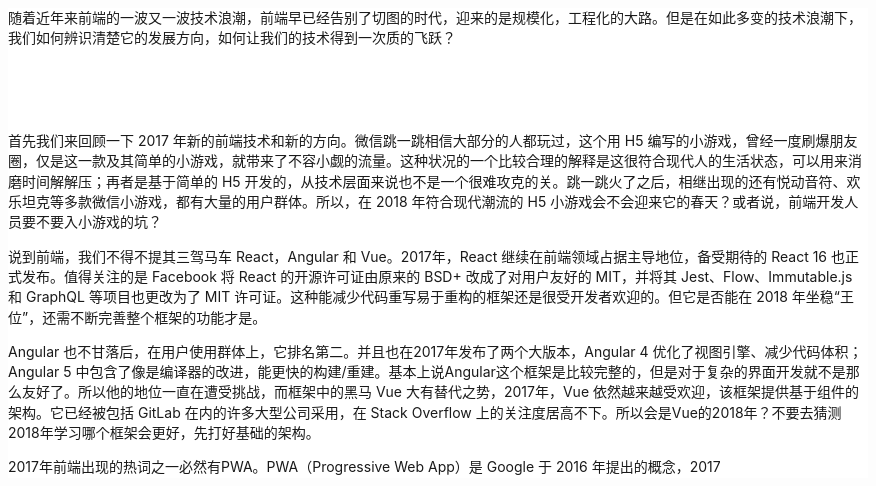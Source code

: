 <p><span data-shimo-docs="[[20,&quot;随着近年来前端的一波又一波技术浪潮，前端早已经告别了切图的时代，迎来的是规模化，工程化的大路。但是在如此多变的技术浪潮下，我们如何辨识清楚它的发展方向，如何让我们的技术得到一次质的飞跃？\n&quot;],[20,{&quot;gallery-block&quot;:&quot;https://static.oschina.net/uploads/space/2018/0309/153904_Giri_3703517.jpg&quot;},&quot;29:1|30:0|3:\&quot;auto\&quot;|4:\&quot;auto\&quot;|crop:\&quot;\&quot;|frame:\&quot;none\&quot;|ori-height:\&quot;auto\&quot;|ori-width:\&quot;auto\&quot;&quot;],[20,&quot;\n首先我们来回顾一下 2017 年新的前端技术和新的方向。微信跳一跳相信大部分的人都玩过，这个用 H5 编写的小游戏，曾经一度刷爆朋友圈，仅是这一款及其简单的小游戏，就带来了不容小觑的流量。这种状况的一个比较合理的解释是这很符合现代人的生活状态，可以用来消磨时间解解压；再者是基于简单的 H5 开发的，从技术层面来说也不是一个很难攻克的关。跳一跳火了之后，相继出现的还有悦动音符、欢乐坦克等多款微信小游戏，都有大量的用户群体。所以，在 2018 年符合现代潮流的 H5 小游戏会不会迎来它的春天？或者说，前端开发人员要不要入小游戏的坑？\n\n说到前端，我们不得不提其三驾马车 React，Angular 和 Vue。2017年，React 继续在前端领域占据主导地位，备受期待的 React 16 也正式发布。值得关注的是 Facebook 将 React 的开源许可证由原来的 BSD+ 改成了对用户友好的 MIT，并将其 Jest、Flow、Immutable.js 和 GraphQL 等项目也更改为了 MIT 许可证。这种能减少代码重写易于重构的框架还是很受开发者欢迎的。但它是否能在 2018 年坐稳“王位”，还需不断完善整个框架的功能才是。\n\nAngular 也不甘落后，在用户使用群体上，它排名第二。并且也在2017年发布了两个大版本，Angular 4 优化了视图引擎、减少代码体积；Angular 5 中包含了像是编译器的改进，能更快的构建/重建。基本上说Angular这个框架是比较完整的，但是对于复杂的界面开发就不是那么友好了。所以他的地位一直在遭受挑战，而框架中的黑马 Vue 大有替代之势，2017年，Vue 依然越来越受欢迎，该框架提供基于组件的架构。它已经被包括 GitLab 在内的许多大型公司采用，在 Stack Overflow 上的关注度居高不下。所以会是Vue的2018年？不要去猜测2018年学习哪个框架会更好，先打好基础的架构。\n\n2017年前端出现的热词之一必然有PWA。PWA（Progressive Web App）是 Google 于 2016 年提出的概念，2017 年已被迅速采用。可显著提高加载速度、可离线工作、可被添加至主屏、全屏执行、推送通知消息等等。国内有不少公司实践了PWA，例如饿了么、阿里等。今年的谷歌开发者大会上也提到过这个概念。但是对于开发者而言，目前大部分的文档和资料都是以英文文档的形式存在，研究PWA的中文资料很少。但是PWA不能包含原生OS相关代码。PWA仍然是网站，只是在缓存、通知、后台功能等方面表现更好。Electron程序相当于包裹OS原生启动器（Launcher）的网站，2018年，许多Electron程序可能转化为PWA。\n\nGraphQL 这个东西，或许在国内鲜有闻之。但是，它仍是一项不错的技术，同时在调查中，也体现出不俗的潜力。GraphQL有很多优点，不再管理多个端点并获取不必要的数据，GraphQL 允许客户端声明式地定义所需的数据，并从单个端点检索所有数据。这也证实了它在刚出现时就被认为是革命性的 API 工具。或将代替 Rest 在后端的地位。但是目前来说它的特性不是特别优秀，也会有不断的bug，可当SkyWalking在 5.0版本中采用GraphQL作为新一代接口语言后，团队成员不约而同的发出感慨--\&quot;未来已来\&quot;。那这个前端有什么联系？好好利用 GraphQL ，对于你开发前端的后端接口nodeJS有很大的帮助。\n&quot;],[20,{&quot;gallery-block&quot;:&quot;https://static.oschina.net/uploads/space/2018/0309/151427_ijcv_3703517.png&quot;},&quot;29:1|30:0|3:\&quot;auto\&quot;|4:\&quot;auto\&quot;|crop:\&quot;\&quot;|frame:\&quot;none\&quot;|ori-height:\&quot;auto\&quot;|ori-width:\&quot;auto\&quot;&quot;],[20,&quot;\nTypeScript，微软老大开发的语言，号称弥补了 JavaScript 的所有缺陷。一经问世 ，就发展迅猛，出处打着要取代JavaScript的旗号。TypeScript 由微软创建，也是新版 Angular 采用的语言，其强类型正是优势所在。 而 Flow 则提供了一种更加灵活的方式来引入类型，而不需要进行重构。语言没有好坏之分，谁取代谁是很难的，有幸看到的是两门语言的并驾齐驱吧。（部分内容来自：&quot;],[20,&quot;前端大全&quot;,&quot;16:\&quot;https%3A%2F%2Fmp.weixin.qq.com%2Fs%3F__biz%3DMzAxODE2MjM1MA%3D%3D%26mid%3D2651553407%26idx%3D1%26sn%3D0df33fb9910635bb29736d58ff173dad%26chksm%3D8025a9beb75220a8ffd594331b3d498c64243b52be99a5a7582a5afbb6b029a394e154648cf4%26scene%3D21%23wechat_redirect\&quot;&quot;],[20,&quot;）\n\n技术是不断的发展着的，前端现在也不单单是做几个页面那么简单，基础的架构以及与后端的数据交互都是学习前端需要了解的。你不仅要懂得前端发展的风向，掌握风向就掌握了第一生产力。你还要有完美的技术，让web界面每一处的运行都很通畅，让用户有更好的体验。所以说做前端也需要掌握一套完整的开发体系，眼下的 2018 年我们该如何构建一个成熟的前端开发体系？如何以最佳实践的方式进行团队开发？3.24 深圳源创会前端专场，开源中国邀请腾讯、阿里、华为大咖齐聚，为你探索H5的性能天花板，把当下流行的技术进行彻底的剖析，教你构建一个成熟的开发体系。另有各种意想不到的惊喜，还不来源创会充充电？给你一个&quot;],[20,&quot;报名链接&gt;&gt;&gt;&quot;,&quot;16:\&quot;https%3A%2F%2Fwww.oschina.net%2Fevent%2F2274785\&quot;&quot;],[20,&quot;带上你所有的疑惑过来吧。\n&quot;],[20,{&quot;gallery-block&quot;:&quot;https://static.oschina.net/uploads/space/2018/0309/153928_OBsr_3703517.jpg&quot;},&quot;29:1|30:0|3:\&quot;auto\&quot;|4:\&quot;auto\&quot;|crop:\&quot;\&quot;|frame:\&quot;none\&quot;|ori-height:\&quot;auto\&quot;|ori-width:\&quot;auto\&quot;&quot;],[20,&quot;&quot;]]"><p line="HfRE" class="ql-long-7345904"><span class="ql-author-7345904">随着近年来前端的一波又一波技术浪潮，前端早已经告别了切图的时代，迎来的是规模化，工程化的大路。但是在如此多变的技术浪潮下，我们如何辨识清楚它的发展方向，如何让我们的技术得到一次质的飞跃？</span></p><p><span class="ql-gallery-editableimage" contenteditable="false" data-loaded="true"><span class="img-wrapper" style="width: inherit; height: inherit;"><img class="gallery-image" width="auto" height="auto" ori-width="auto" ori-height="auto" data-src="https://static.oschina.net/uploads/space/2018/0309/153904_Giri_3703517.jpg" alt="" data-width="auto" data-height="auto" data-layout="block" data-margin="none" data-author-block="7345904" data-crop="" data-frame="none" data-ori-height="auto" data-ori-width="auto" style="margin: initial; transform: initial; max-width: 100%;" src="https://static.oschina.net/uploads/space/2018/0309/153904_Giri_3703517.jpg"/></span></span></p><p line="zKPu"><br/></p><p line="JqBA" class="ql-long-7345904"><span class="ql-author-7345904">首先我们来回顾一下 2017 年新的前端技术和新的方向。微信跳一跳相信大部分的人都玩过，这个用 H5 编写的小游戏，曾经一度刷爆朋友圈，仅是这一款及其简单的小游戏，就带来了不容小觑的流量。这种状况的一个比较合理的解释是这很符合现代人的生活状态，可以用来消磨时间解解压；再者是基于简单的 H5 开发的，从技术层面来说也不是一个很难攻克的关。跳一跳火了之后，相继出现的还有悦动音符、欢乐坦克等多款微信小游戏，都有大量的用户群体。所以，在 2018 年符合现代潮流的 H5 小游戏会不会迎来它的春天？或者说，前端开发人员要不要入小游戏的坑？</span></p><p line="BIs3" class="ql-long-7345904"><span class="ql-author-7345904">说到前端，我们不得不提其三驾马车 React，Angular 和 Vue。2017年，React 继续在前端领域占据主导地位，备受期待的 React 16 也正式发布。值得关注的是 Facebook 将 React 的开源许可证由原来的 BSD+ 改成了对用户友好的 MIT，并将其 Jest、Flow、Immutable.js 和 GraphQL 等项目也更改为了 MIT 许可证。这种能减少代码重写易于重构的框架还是很受开发者欢迎的。但它是否能在 2018 年坐稳“王位”，还需不断完善整个框架的功能才是。</span></p><p line="YZ7n" class="ql-long-7345904"><span class="ql-author-7345904">Angular 也不甘落后，在用户使用群体上，它排名第二。并且也在2017年发布了两个大版本，Angular 4 优化了视图引擎、减少代码体积；Angular 5 中包含了像是编译器的改进，能更快的构建/重建。基本上说Angular这个框架是比较完整的，但是对于复杂的界面开发就不是那么友好了。所以他的地位一直在遭受挑战，而框架中的黑马 Vue 大有替代之势，2017年，Vue 依然越来越受欢迎，该框架提供基于组件的架构。它已经被包括 GitLab 在内的许多大型公司采用，在 Stack Overflow 上的关注度居高不下。所以会是Vue的2018年？不要去猜测2018年学习哪个框架会更好，先打好基础的架构。</span></p><p line="yZ01" class="ql-long-7345904"><span class="ql-author-7345904">2017年前端出现的热词之一必然有PWA。PWA（Progressive Web App）是 Google 于 2016 年提出的概念，2017